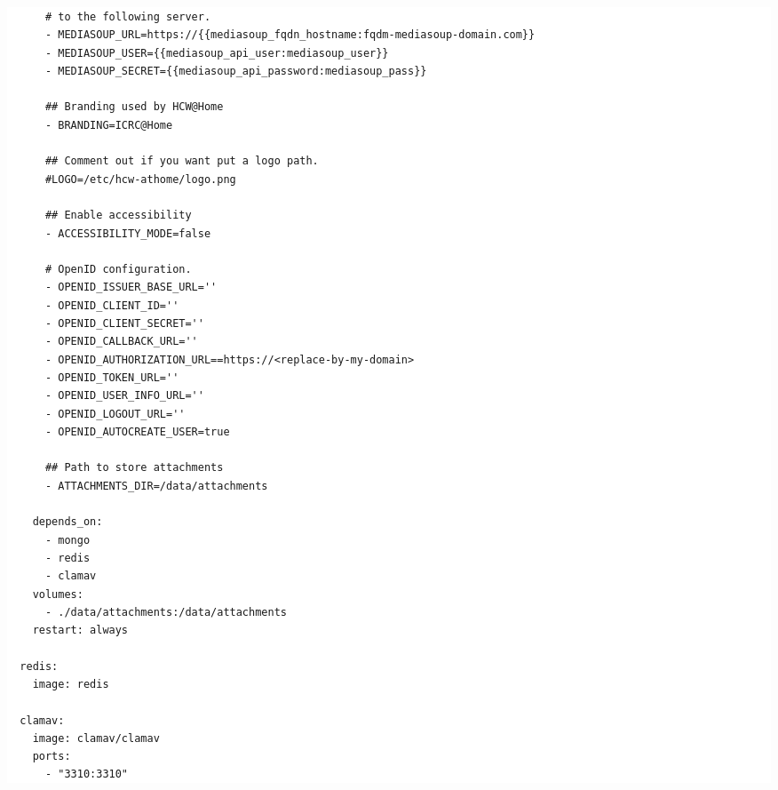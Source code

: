 ```
      # to the following server.
      - MEDIASOUP_URL=https://{{mediasoup_fqdn_hostname:fqdm-mediasoup-domain.com}}
      - MEDIASOUP_USER={{mediasoup_api_user:mediasoup_user}}
      - MEDIASOUP_SECRET={{mediasoup_api_password:mediasoup_pass}}

      ## Branding used by HCW@Home
      - BRANDING=ICRC@Home

      ## Comment out if you want put a logo path.
      #LOGO=/etc/hcw-athome/logo.png

      ## Enable accessibility
      - ACCESSIBILITY_MODE=false

      # OpenID configuration.
      - OPENID_ISSUER_BASE_URL=''
      - OPENID_CLIENT_ID=''
      - OPENID_CLIENT_SECRET=''
      - OPENID_CALLBACK_URL=''
      - OPENID_AUTHORIZATION_URL==https://<replace-by-my-domain>
      - OPENID_TOKEN_URL=''
      - OPENID_USER_INFO_URL=''
      - OPENID_LOGOUT_URL=''
      - OPENID_AUTOCREATE_USER=true

      ## Path to store attachments
      - ATTACHMENTS_DIR=/data/attachments

    depends_on:
      - mongo
      - redis
      - clamav
    volumes:
      - ./data/attachments:/data/attachments
    restart: always

  redis:
    image: redis

  clamav:
    image: clamav/clamav
    ports:
      - "3310:3310"
```

